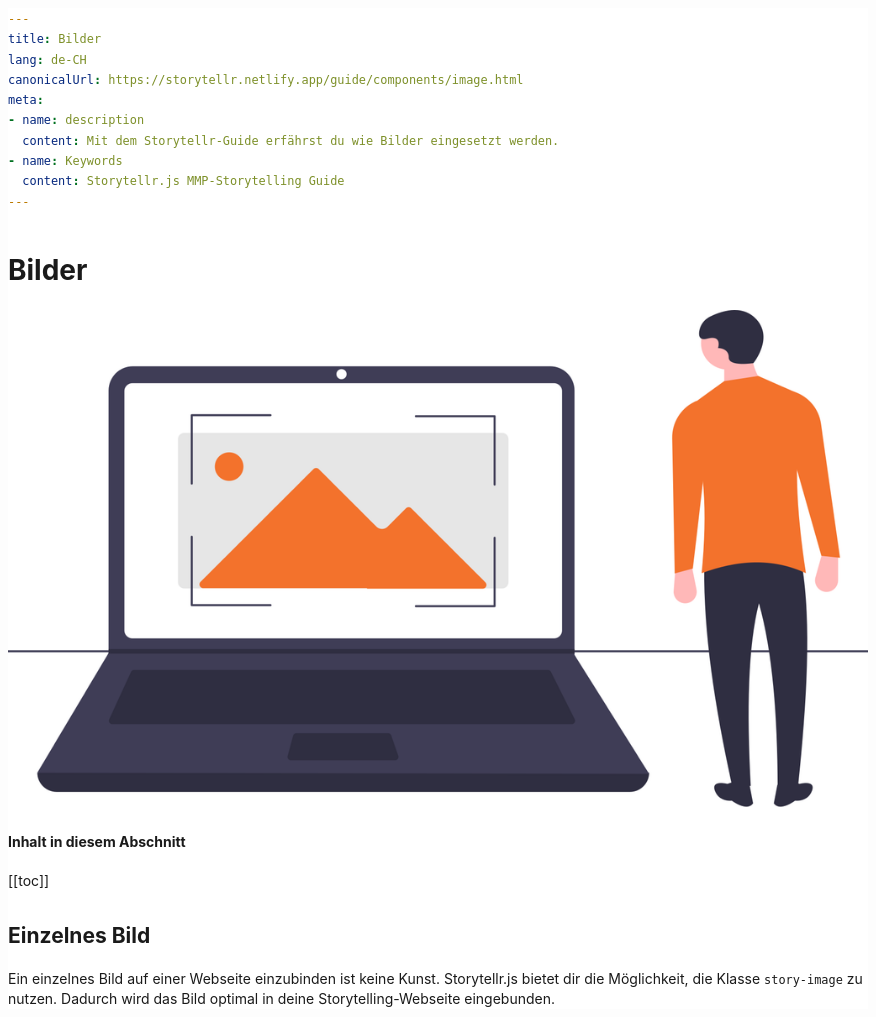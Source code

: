 ```yaml
---
title: Bilder
lang: de-CH
canonicalUrl: https://storytellr.netlify.app/guide/components/image.html
meta:
- name: description
  content: Mit dem Storytellr-Guide erfährst du wie Bilder eingesetzt werden.
- name: Keywords
  content: Storytellr.js MMP-Storytelling Guide
---
```


# Bilder
![Bilder in Storytellr.js](../../assets/illustration/undraw_image_viewer.svg)

#### Inhalt in diesem Abschnitt
[[toc]]

## Einzelnes Bild
Ein einzelnes Bild auf einer Webseite einzubinden ist keine Kunst. Storytellr.js bietet dir die Möglichkeit, die Klasse `story-image` zu nutzen.
Dadurch wird das Bild optimal in deine Storytelling-Webseite eingebunden.
